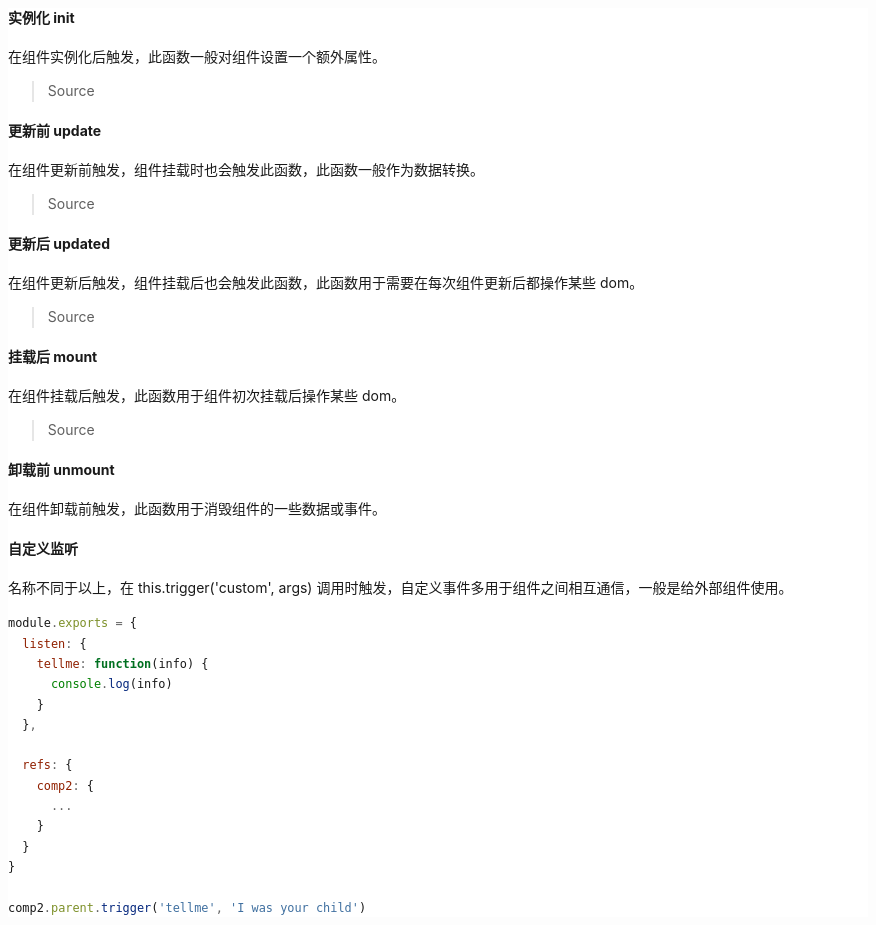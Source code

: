 

#### 实例化 init

在组件实例化后触发，此函数一般对组件设置一个额外属性。

> Source



#### 更新前 update

在组件更新前触发，组件挂载时也会触发此函数，此函数一般作为数据转换。

> Source



#### 更新后 updated

在组件更新后触发，组件挂载后也会触发此函数，此函数用于需要在每次组件更新后都操作某些 dom。

> Source



#### 挂载后 mount

在组件挂载后触发，此函数用于组件初次挂载后操作某些 dom。

> Source



#### 卸载前 unmount

在组件卸载前触发，此函数用于消毁组件的一些数据或事件。



#### 自定义监听

名称不同于以上，在 this.trigger('custom', args) 调用时触发，自定义事件多用于组件之间相互通信，一般是给外部组件使用。

```Javascript
module.exports = {
  listen: {
    tellme: function(info) {
      console.log(info)
    }
  },
  
  refs: {
    comp2: {
      ...
    }
  }
}

comp2.parent.trigger('tellme', 'I was your child')
```
